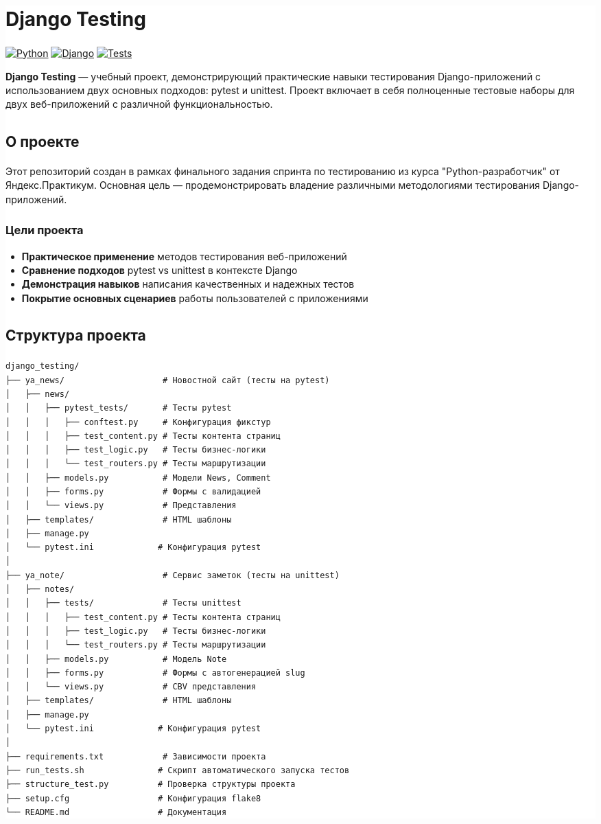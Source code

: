 # Django Testing

[![Python](https://img.shields.io/badge/python-3.9+-blue)](https://www.python.org/)
[![Django](https://img.shields.io/badge/django-3.2.15-green)](https://www.djangoproject.com/)
[![Tests](https://img.shields.io/badge/tests-pytest%20%7C%20unittest-orange)](https://pytest.org/)

**Django Testing** — учебный проект, демонстрирующий практические навыки тестирования Django-приложений с использованием двух основных подходов: pytest и unittest. Проект включает в себя полноценные тестовые наборы для двух веб-приложений с различной функциональностью.

## О проекте

Этот репозиторий создан в рамках финального задания спринта по тестированию из курса "Python-разработчик" от Яндекс.Практикум. Основная цель — продемонстрировать владение различными методологиями тестирования Django-приложений.

### Цели проекта
- **Практическое применение** методов тестирования веб-приложений
- **Сравнение подходов** pytest vs unittest в контексте Django
- **Демонстрация навыков** написания качественных и надежных тестов
- **Покрытие основных сценариев** работы пользователей с приложениями

## Структура проекта

```
django_testing/
├── ya_news/                    # Новостной сайт (тесты на pytest)
│   ├── news/
│   │   ├── pytest_tests/       # Тесты pytest
│   │   │   ├── conftest.py     # Конфигурация фикстур
│   │   │   ├── test_content.py # Тесты контента страниц
│   │   │   ├── test_logic.py   # Тесты бизнес-логики
│   │   │   └── test_routers.py # Тесты маршрутизации
│   │   ├── models.py           # Модели News, Comment
│   │   ├── forms.py            # Формы с валидацией
│   │   └── views.py            # Представления
│   ├── templates/              # HTML шаблоны
│   ├── manage.py
│   └── pytest.ini             # Конфигурация pytest
│
├── ya_note/                    # Сервис заметок (тесты на unittest)
│   ├── notes/
│   │   ├── tests/              # Тесты unittest
│   │   │   ├── test_content.py # Тесты контента страниц
│   │   │   ├── test_logic.py   # Тесты бизнес-логики  
│   │   │   └── test_routers.py # Тесты маршрутизации
│   │   ├── models.py           # Модель Note
│   │   ├── forms.py            # Формы с автогенерацией slug
│   │   └── views.py            # CBV представления
│   ├── templates/              # HTML шаблоны
│   ├── manage.py
│   └── pytest.ini             # Конфигурация pytest
│
├── requirements.txt            # Зависимости проекта
├── run_tests.sh               # Скрипт автоматического запуска тестов
├── structure_test.py          # Проверка структуры проекта
├── setup.cfg                  # Конфигурация flake8
└── README.md                  # Документация
```
